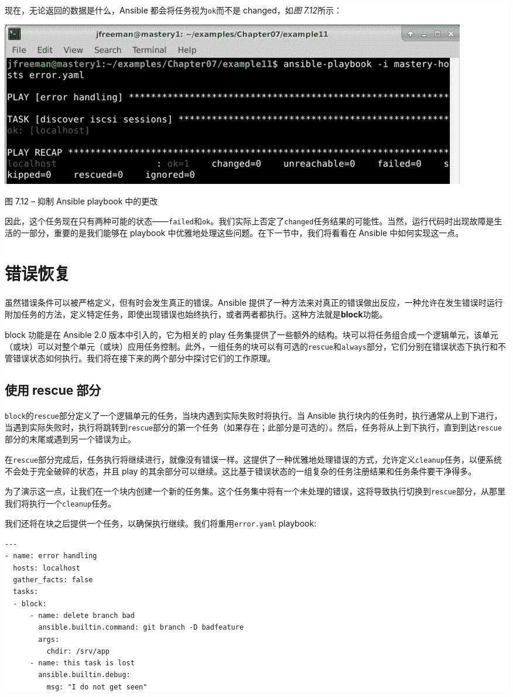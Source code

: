 现在，无论返回的数据是什么，Ansible 都会将任务视为`ok`而不是 changed，如*图 7.12*所示：

![图 7.12 – 抑制 Ansible playbook 中的更改](img/B17462_07_12.jpg)

图 7.12 – 抑制 Ansible playbook 中的更改

因此，这个任务现在只有两种可能的状态——`failed`和`ok`。我们实际上否定了`changed`任务结果的可能性。当然，运行代码时出现故障是生活的一部分，重要的是我们能够在 playbook 中优雅地处理这些问题。在下一节中，我们将看看在 Ansible 中如何实现这一点。

# 错误恢复

虽然错误条件可以被严格定义，但有时会发生真正的错误。Ansible 提供了一种方法来对真正的错误做出反应，一种允许在发生错误时运行附加任务的方法，定义特定任务，即使出现错误也始终执行，或者两者都执行。这种方法就是**block**功能。

block 功能是在 Ansible 2.0 版本中引入的，它为相关的 play 任务集提供了一些额外的结构。块可以将任务组合成一个逻辑单元，该单元（或块）可以对整个单元（或块）应用任务控制。此外，一组任务的块可以有可选的`rescue`和`always`部分，它们分别在错误状态下执行和不管错误状态如何执行。我们将在接下来的两个部分中探讨它们的工作原理。

## 使用 rescue 部分

`block`的`rescue`部分定义了一个逻辑单元的任务，当块内遇到实际失败时将执行。当 Ansible 执行块内的任务时，执行通常从上到下进行，当遇到实际失败时，执行将跳转到`rescue`部分的第一个任务（如果存在；此部分是可选的）。然后，任务将从上到下执行，直到到达`rescue`部分的末尾或遇到另一个错误为止。

在`rescue`部分完成后，任务执行将继续进行，就像没有错误一样。这提供了一种优雅地处理错误的方式，允许定义`cleanup`任务，以便系统不会处于完全破碎的状态，并且 play 的其余部分可以继续。这比基于错误状态的一组复杂的任务注册结果和任务条件要干净得多。

为了演示这一点，让我们在一个块内创建一个新的任务集。这个任务集中将有一个未处理的错误，这将导致执行切换到`rescue`部分，从那里我们将执行一个`cleanup`任务。

我们还将在块之后提供一个任务，以确保执行继续。我们将重用`error.yaml` playbook:

```
---
- name: error handling
  hosts: localhost
  gather_facts: false
  tasks:
  - block:
      - name: delete branch bad
        ansible.builtin.command: git branch -D badfeature
        args:
          chdir: /srv/app
      - name: this task is lost
        ansible.builtin.debug:
          msg: "I do not get seen"
```

